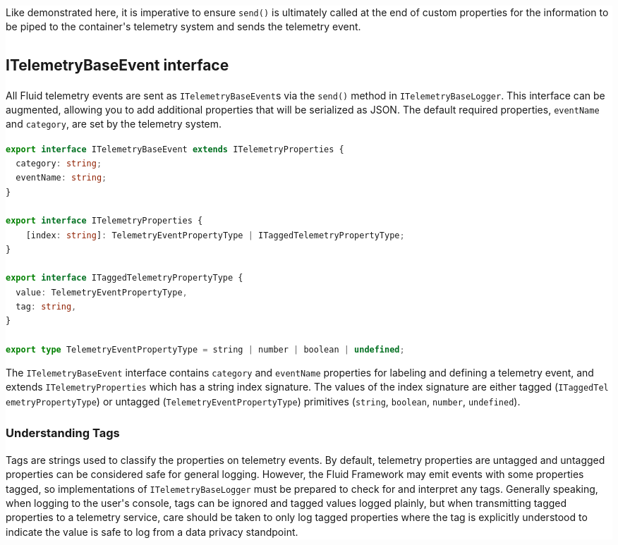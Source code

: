 Like demonstrated here, it is imperative to ensure `send()` is ultimately called at the end of custom properties for the
information to be piped to the container's telemetry system and sends the telemetry event.

## ITelemetryBaseEvent interface

All Fluid telemetry events are sent as `ITelemetryBaseEvent`s via the `send()` method in `ITelemetryBaseLogger`. This
interface can be augmented, allowing you to add additional properties that will be serialized as JSON. The default
required properties, `eventName` and `category`, are set by the telemetry system.

```ts
export interface ITelemetryBaseEvent extends ITelemetryProperties {
  category: string;
  eventName: string;
}

export interface ITelemetryProperties {
    [index: string]: TelemetryEventPropertyType | ITaggedTelemetryPropertyType;
}

export interface ITaggedTelemetryPropertyType {
  value: TelemetryEventPropertyType,
  tag: string,
}

export type TelemetryEventPropertyType = string | number | boolean | undefined;
```

The `ITelemetryBaseEvent` interface contains `category` and `eventName` properties for labeling and defining a telemetry event,
and extends `ITelemetryProperties` which has a string index signature. The values of the index signature are
either tagged (`ITaggedTelemetryPropertyType`) or untagged (`TelemetryEventPropertyType`) primitives (`string`,
`boolean`, `number`, `undefined`).

### Understanding Tags

Tags are strings used to classify the properties on telemetry events. By default, telemetry properties are untagged
and untagged properties can be considered safe for general logging. However,
the Fluid Framework may emit events with some properties tagged, so implementations of `ITelemetryBaseLogger` must be
prepared to check for and interpret any tags.  Generally speaking, when logging to the user's console, tags can
be ignored and tagged values logged plainly, but when transmitting tagged properties to a telemetry service,
care should be taken to only log tagged properties where the tag is explicitly understood to indicate the value
is safe to log from a data privacy standpoint.
